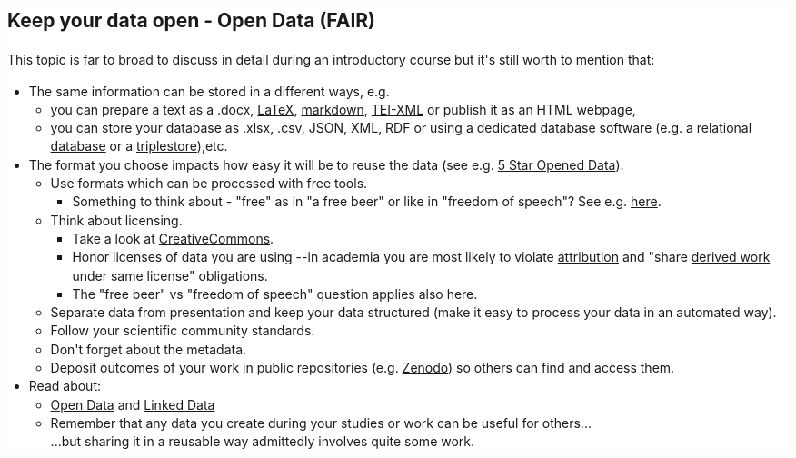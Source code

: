
## Keep your data open - Open Data (FAIR)

This topic is far to broad to discuss in detail during an introductory course but it's still worth to mention that:

- The same information can be stored in a different ways, e.g.
  - you can prepare a text as a .docx, [LaTeX](https://en.wikipedia.org/wiki/LaTeX), [markdown](https://en.wikipedia.org/wiki/Markdown), [TEI-XML](https://en.wikipedia.org/wiki/Text_Encoding_Initiative#TEI_guidelines) or publish it as an HTML webpage,
  - you can store your database as .xlsx, [.csv](https://en.wikipedia.org/wiki/Comma-separated_values), [JSON](https://en.wikipedia.org/wiki/JSON), [XML](https://en.wikipedia.org/wiki/XML), [RDF](https://en.wikipedia.org/wiki/Resource_Description_Framework) or using a dedicated database software (e.g. a [relational database](https://en.wikipedia.org/wiki/Relational_database) or a [triplestore](https://en.wikipedia.org/wiki/Triplestore)),etc.
- The format you choose impacts how easy it will be to reuse the data (see e.g. [5 Star Opened Data](https://en.wikipedia.org/wiki/Linked_data#5-star_linked_open_data)).
  - Use formats which can be processed with free tools.
    - Something to think about - "free" as in "a free beer" or like in "freedom of speech"?
      See e.g. [here](https://en.wikipedia.org/wiki/Gratis_versus_libre).
  - Think about licensing.
    - Take a look at [CreativeCommons](https://en.wikipedia.org/wiki/Creative_Commons_license).
    - Honor licenses of data you are using --in academia you are most likely to violate [attribution](<https://en.wikipedia.org/wiki/Attribution_(copyright)>) and "share [derived work](https://en.wikipedia.org/wiki/Derivative_work) under same license" obligations.
    - The "free beer" vs "freedom of speech" question applies also here.
  - Separate data from presentation and keep your data structured (make it easy to process your data in an automated way).
  - Follow your scientific community standards.
  - Don't forget about the metadata.
  - Deposit outcomes of your work in public repositories (e.g. [Zenodo](https://zenodo.org/)) so others can find and access them.
- Read about:
  - [Open Data](https://en.wikipedia.org/wiki/Open_data) and [Linked Data](https://en.wikipedia.org/wiki/Linked_data)
  - Remember that any data you create during your studies or work can be useful for others...  
    ...but sharing it in a reusable way admittedly involves quite some work.
